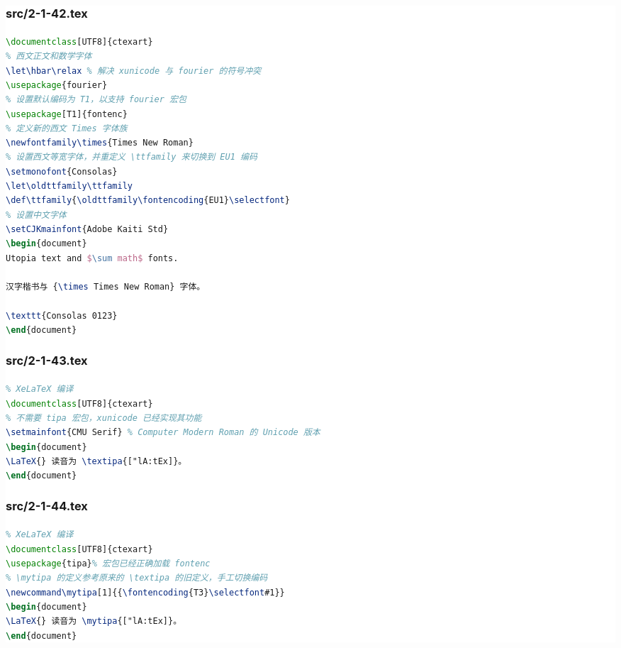 
### src/2-1-42.tex

```latex
\documentclass[UTF8]{ctexart}
% 西文正文和数学字体
\let\hbar\relax % 解决 xunicode 与 fourier 的符号冲突
\usepackage{fourier}
% 设置默认编码为 T1，以支持 fourier 宏包
\usepackage[T1]{fontenc}
% 定义新的西文 Times 字体族
\newfontfamily\times{Times New Roman}
% 设置西文等宽字体，并重定义 \ttfamily 来切换到 EU1 编码
\setmonofont{Consolas}
\let\oldttfamily\ttfamily
\def\ttfamily{\oldttfamily\fontencoding{EU1}\selectfont}
% 设置中文字体
\setCJKmainfont{Adobe Kaiti Std}
\begin{document}
Utopia text and $\sum math$ fonts.

汉字楷书与 {\times Times New Roman} 字体。

\texttt{Consolas 0123}
\end{document}
```


### src/2-1-43.tex

```latex
% XeLaTeX 编译
\documentclass[UTF8]{ctexart}
% 不需要 tipa 宏包，xunicode 已经实现其功能
\setmainfont{CMU Serif} % Computer Modern Roman 的 Unicode 版本
\begin{document}
\LaTeX{} 读音为 \textipa{["lA:tEx]}。
\end{document}
```


### src/2-1-44.tex

```latex
% XeLaTeX 编译
\documentclass[UTF8]{ctexart}
\usepackage{tipa}% 宏包已经正确加载 fontenc
% \mytipa 的定义参考原来的 \textipa 的旧定义，手工切换编码
\newcommand\mytipa[1]{{\fontencoding{T3}\selectfont#1}}
\begin{document}
\LaTeX{} 读音为 \mytipa{["lA:tEx]}。
\end{document}
```
